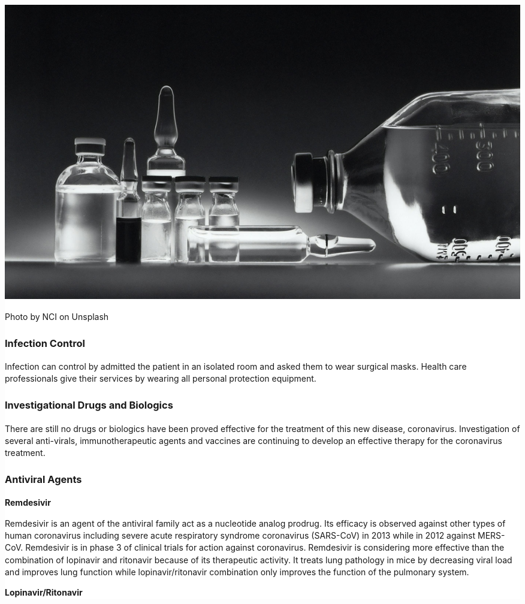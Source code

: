 ![images of vials and medicine bottles](/src/assets/images/blog/2020/national-cancer-institute-KMvoHcB-w5g-unsplash.jpg)

Photo by NCI on Unsplash

### Infection Control

Infection can control by admitted the patient in an isolated room and asked them to wear surgical masks. Health care professionals give their services by wearing all personal protection equipment.

### Investigational Drugs and Biologics

There are still no drugs or biologics have been proved effective for the treatment of this new disease, coronavirus. Investigation of several anti-virals, immunotherapeutic agents and vaccines are continuing to develop an effective therapy for the coronavirus treatment.

### Antiviral Agents

**Remdesivir**

Remdesivir is an agent of the antiviral family act as a nucleotide analog prodrug. Its efficacy is observed against other types of human coronavirus including severe acute respiratory syndrome coronavirus (SARS-CoV) in 2013 while in 2012 against MERS-CoV. Remdesivir is in phase 3 of clinical trials for action against coronavirus. Remdesivir is considering more effective than the combination of lopinavir and ritonavir because of its therapeutic activity. It treats lung pathology in mice by decreasing viral load and improves lung function while lopinavir/ritonavir combination only improves the function of the pulmonary system.

**Lopinavir/Ritonavir**
